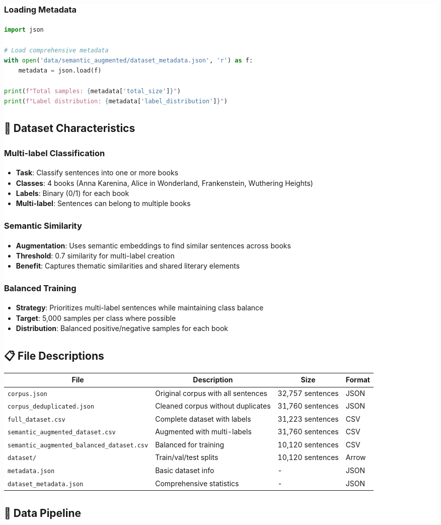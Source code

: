 ### Loading Metadata
```python
import json

# Load comprehensive metadata
with open('data/semantic_augmented/dataset_metadata.json', 'r') as f:
    metadata = json.load(f)

print(f"Total samples: {metadata['total_size']}")
print(f"Label distribution: {metadata['label_distribution']}")
```

## 🎯 Dataset Characteristics

### Multi-label Classification
- **Task**: Classify sentences into one or more books
- **Classes**: 4 books (Anna Karenina, Alice in Wonderland, Frankenstein, Wuthering Heights)
- **Labels**: Binary (0/1) for each book
- **Multi-label**: Sentences can belong to multiple books

### Semantic Similarity
- **Augmentation**: Uses semantic embeddings to find similar sentences across books
- **Threshold**: 0.7 similarity for multi-label creation
- **Benefit**: Captures thematic similarities and shared literary elements

### Balanced Training
- **Strategy**: Prioritizes multi-label sentences while maintaining class balance
- **Target**: 5,000 samples per class where possible
- **Distribution**: Balanced positive/negative samples for each book

## 📋 File Descriptions

| File | Description | Size | Format |
|------|-------------|------|--------|
| `corpus.json` | Original corpus with all sentences | 32,757 sentences | JSON |
| `corpus_deduplicated.json` | Cleaned corpus without duplicates | 31,760 sentences | JSON |
| `full_dataset.csv` | Complete dataset with labels | 31,223 sentences | CSV |
| `semantic_augmented_dataset.csv` | Augmented with multi-labels | 31,760 sentences | CSV |
| `semantic_augmented_balanced_dataset.csv` | Balanced for training | 10,120 sentences | CSV |
| `dataset/` | Train/val/test splits | 10,120 sentences | Arrow |
| `metadata.json` | Basic dataset info | - | JSON |
| `dataset_metadata.json` | Comprehensive statistics | - | JSON |

## 🔄 Data Pipeline
